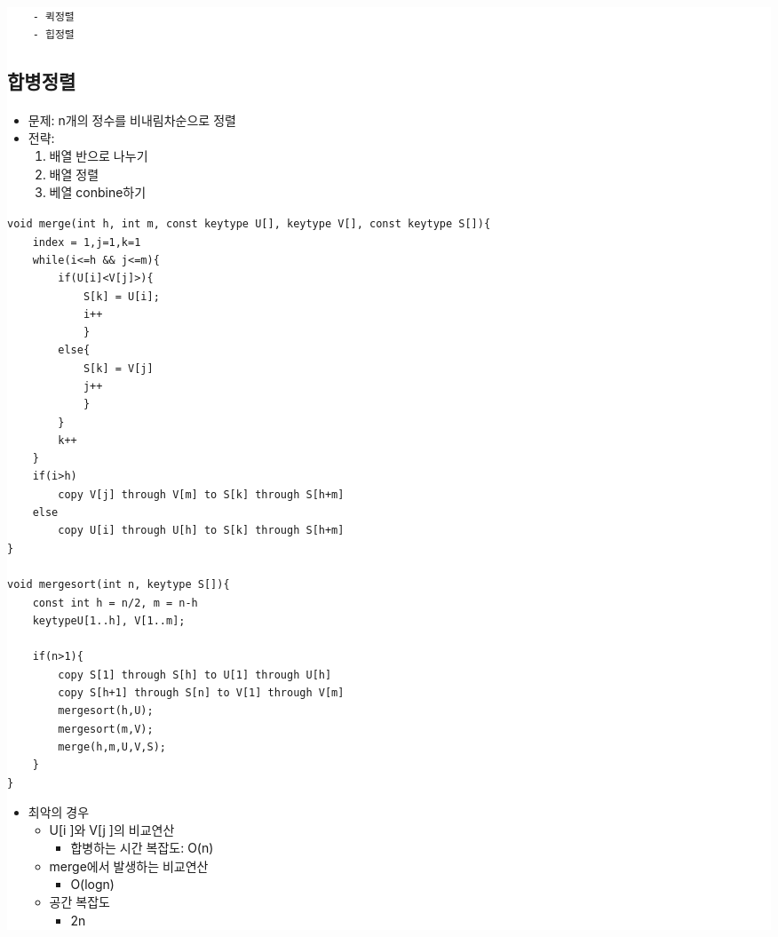         - 퀵정렬
        - 힙정렬

## 합병정렬
- 문제: n개의 정수를 비내림차순으로 정렬
- 전략: 
    1. 배열 반으로 나누기
    2. 배열 정렬
    3. 베열 conbine하기
```
void merge(int h, int m, const keytype U[], keytype V[], const keytype S[]){
    index = 1,j=1,k=1
    while(i<=h && j<=m){
        if(U[i]<V[j]>){
            S[k] = U[i];
            i++
            }
        else{
            S[k] = V[j]
            j++
            }
        }
        k++
    }
    if(i>h)
        copy V[j] through V[m] to S[k] through S[h+m]
    else
        copy U[i] through U[h] to S[k] through S[h+m]
}

void mergesort(int n, keytype S[]){
    const int h = n/2, m = n-h
    keytypeU[1..h], V[1..m];

    if(n>1){
        copy S[1] through S[h] to U[1] through U[h]
        copy S[h+1] through S[n] to V[1] through V[m]
        mergesort(h,U);
        mergesort(m,V);
        merge(h,m,U,V,S);
    }
}
```
- 최악의 경우
    - U[i ]와 V[j ]의 비교연산
        - 합병하는 시간 복잡도: O(n)
    - merge에서 발생하는 비교연산
        - O(logn)
    - 공간 복잡도
        - 2n

